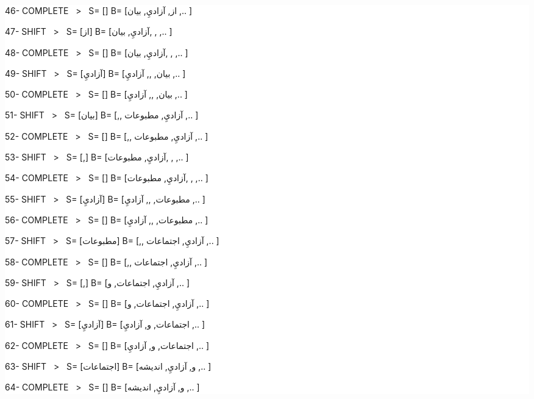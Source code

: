 

46- COMPLETE&nbsp;&nbsp;&nbsp;>&nbsp;&nbsp;&nbsp;S= []   B= [از, آزاديِ, بيان ,.. ]



47- SHIFT&nbsp;&nbsp;&nbsp;>&nbsp;&nbsp;&nbsp;S= [از]   B= [آزاديِ, بيان, , ,.. ]



48- COMPLETE&nbsp;&nbsp;&nbsp;>&nbsp;&nbsp;&nbsp;S= []   B= [آزاديِ, بيان, , ,.. ]



49- SHIFT&nbsp;&nbsp;&nbsp;>&nbsp;&nbsp;&nbsp;S= [آزاديِ]   B= [بيان, ,, آزاديِ ,.. ]



50- COMPLETE&nbsp;&nbsp;&nbsp;>&nbsp;&nbsp;&nbsp;S= []   B= [بيان, ,, آزاديِ ,.. ]



51- SHIFT&nbsp;&nbsp;&nbsp;>&nbsp;&nbsp;&nbsp;S= [بيان]   B= [,, آزاديِ, مطبوعات ,.. ]



52- COMPLETE&nbsp;&nbsp;&nbsp;>&nbsp;&nbsp;&nbsp;S= []   B= [,, آزاديِ, مطبوعات ,.. ]



53- SHIFT&nbsp;&nbsp;&nbsp;>&nbsp;&nbsp;&nbsp;S= [,]   B= [آزاديِ, مطبوعات, , ,.. ]



54- COMPLETE&nbsp;&nbsp;&nbsp;>&nbsp;&nbsp;&nbsp;S= []   B= [آزاديِ, مطبوعات, , ,.. ]



55- SHIFT&nbsp;&nbsp;&nbsp;>&nbsp;&nbsp;&nbsp;S= [آزاديِ]   B= [مطبوعات, ,, آزاديِ ,.. ]



56- COMPLETE&nbsp;&nbsp;&nbsp;>&nbsp;&nbsp;&nbsp;S= []   B= [مطبوعات, ,, آزاديِ ,.. ]



57- SHIFT&nbsp;&nbsp;&nbsp;>&nbsp;&nbsp;&nbsp;S= [مطبوعات]   B= [,, آزاديِ, اجتماعات ,.. ]



58- COMPLETE&nbsp;&nbsp;&nbsp;>&nbsp;&nbsp;&nbsp;S= []   B= [,, آزاديِ, اجتماعات ,.. ]



59- SHIFT&nbsp;&nbsp;&nbsp;>&nbsp;&nbsp;&nbsp;S= [,]   B= [آزاديِ, اجتماعات, و ,.. ]



60- COMPLETE&nbsp;&nbsp;&nbsp;>&nbsp;&nbsp;&nbsp;S= []   B= [آزاديِ, اجتماعات, و ,.. ]



61- SHIFT&nbsp;&nbsp;&nbsp;>&nbsp;&nbsp;&nbsp;S= [آزاديِ]   B= [اجتماعات, و, آزاديِ ,.. ]



62- COMPLETE&nbsp;&nbsp;&nbsp;>&nbsp;&nbsp;&nbsp;S= []   B= [اجتماعات, و, آزاديِ ,.. ]



63- SHIFT&nbsp;&nbsp;&nbsp;>&nbsp;&nbsp;&nbsp;S= [اجتماعات]   B= [و, آزاديِ, انديشه ,.. ]



64- COMPLETE&nbsp;&nbsp;&nbsp;>&nbsp;&nbsp;&nbsp;S= []   B= [و, آزاديِ, انديشه ,.. ]


